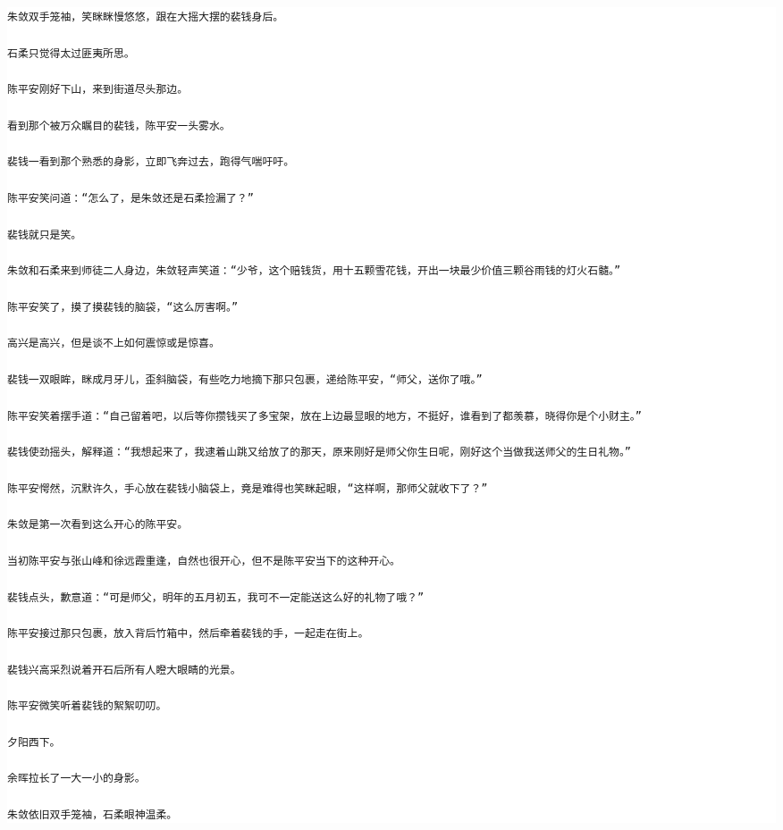     朱敛双手笼袖，笑眯眯慢悠悠，跟在大摇大摆的裴钱身后。

    石柔只觉得太过匪夷所思。

    陈平安刚好下山，来到街道尽头那边。

    看到那个被万众瞩目的裴钱，陈平安一头雾水。

    裴钱一看到那个熟悉的身影，立即飞奔过去，跑得气喘吁吁。

    陈平安笑问道：“怎么了，是朱敛还是石柔捡漏了？”

    裴钱就只是笑。

    朱敛和石柔来到师徒二人身边，朱敛轻声笑道：“少爷，这个赔钱货，用十五颗雪花钱，开出一块最少价值三颗谷雨钱的灯火石髓。”

    陈平安笑了，摸了摸裴钱的脑袋，“这么厉害啊。”

    高兴是高兴，但是谈不上如何震惊或是惊喜。

    裴钱一双眼眸，眯成月牙儿，歪斜脑袋，有些吃力地摘下那只包裹，递给陈平安，“师父，送你了哦。”

    陈平安笑着摆手道：“自己留着吧，以后等你攒钱买了多宝架，放在上边最显眼的地方，不挺好，谁看到了都羡慕，晓得你是个小财主。”

    裴钱使劲摇头，解释道：“我想起来了，我逮着山跳又给放了的那天，原来刚好是师父你生日呢，刚好这个当做我送师父的生日礼物。”

    陈平安愕然，沉默许久，手心放在裴钱小脑袋上，竟是难得也笑眯起眼，“这样啊，那师父就收下了？”

    朱敛是第一次看到这么开心的陈平安。

    当初陈平安与张山峰和徐远霞重逢，自然也很开心，但不是陈平安当下的这种开心。

    裴钱点头，歉意道：“可是师父，明年的五月初五，我可不一定能送这么好的礼物了哦？”

    陈平安接过那只包裹，放入背后竹箱中，然后牵着裴钱的手，一起走在街上。

    裴钱兴高采烈说着开石后所有人瞪大眼睛的光景。

    陈平安微笑听着裴钱的絮絮叨叨。

    夕阳西下。

    余晖拉长了一大一小的身影。

    朱敛依旧双手笼袖，石柔眼神温柔。